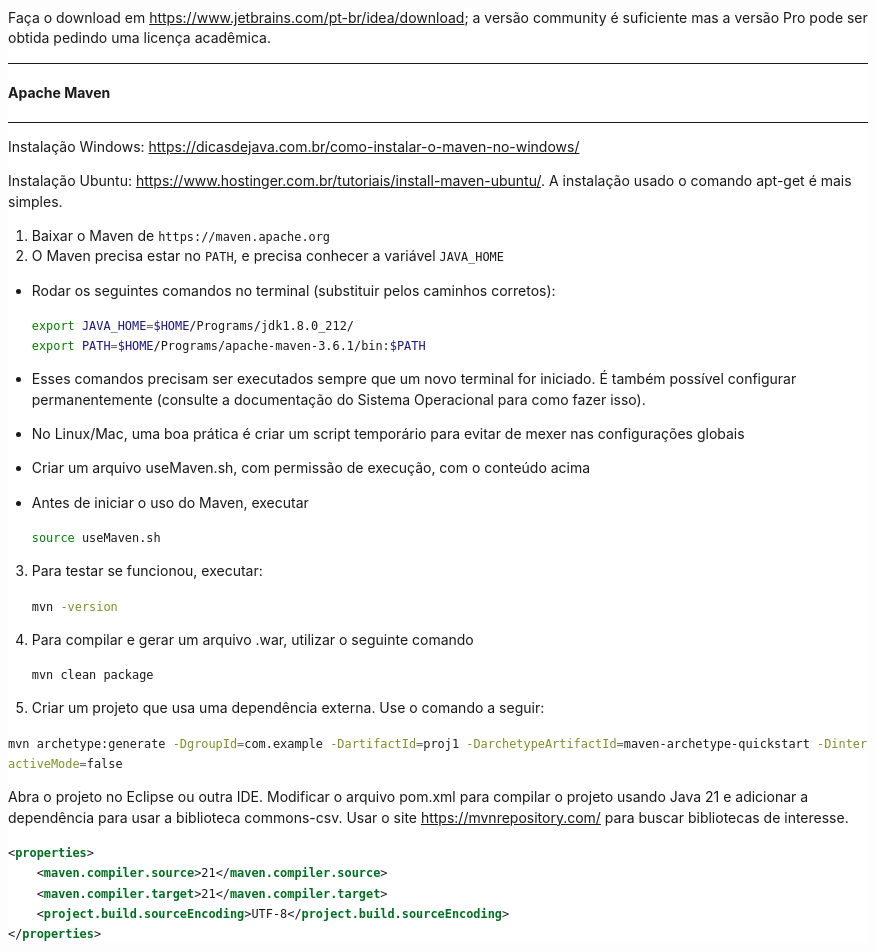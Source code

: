 Faça o download em https://www.jetbrains.com/pt-br/idea/download; a versão community é suficiente mas a versão Pro pode ser obtida pedindo uma licença acadêmica. 

- - -
#### Apache Maven
- - -

Instalação Windows: https://dicasdejava.com.br/como-instalar-o-maven-no-windows/

Instalação Ubuntu: https://www.hostinger.com.br/tutoriais/install-maven-ubuntu/. A instalação usado o comando apt-get é mais simples. 



1. Baixar o Maven de ```https://maven.apache.org```
2. O Maven precisa estar no ```PATH```, e precisa conhecer a variável ```JAVA_HOME```
- Rodar os seguintes comandos no terminal (substituir pelos caminhos corretos):

    ```sh
    export JAVA_HOME=$HOME/Programs/jdk1.8.0_212/
    export PATH=$HOME/Programs/apache-maven-3.6.1/bin:$PATH
    ```

- Esses comandos precisam ser executados sempre que um novo terminal for iniciado. É também possível configurar permanentemente (consulte a documentação do Sistema Operacional para como fazer isso).
- No Linux/Mac, uma boa prática é criar um script temporário para evitar de mexer nas configurações globais
- Criar um arquivo useMaven.sh, com permissão de execução, com o conteúdo acima
- Antes de iniciar o uso do Maven, executar

    ```sh
    source useMaven.sh
    ```

3. Para testar se funcionou, executar:

    ```sh
    mvn -version
    ```

4. Para compilar e gerar um arquivo .war, utilizar o seguinte comando

    ```sh
    mvn clean package
    ```

5. Criar um projeto que usa uma dependência externa. Use o comando a seguir:

```sh
mvn archetype:generate -DgroupId=com.example -DartifactId=proj1 -DarchetypeArtifactId=maven-archetype-quickstart -DinteractiveMode=false
```

Abra o projeto no Eclipse ou outra IDE. Modificar o arquivo pom.xml para compilar o projeto usando Java 21 e adicionar a dependência para usar a biblioteca commons-csv. Usar o site https://mvnrepository.com/ para buscar bibliotecas de interesse.  

```xml
<properties>
    <maven.compiler.source>21</maven.compiler.source>
    <maven.compiler.target>21</maven.compiler.target>
    <project.build.sourceEncoding>UTF-8</project.build.sourceEncoding>
</properties>
```
